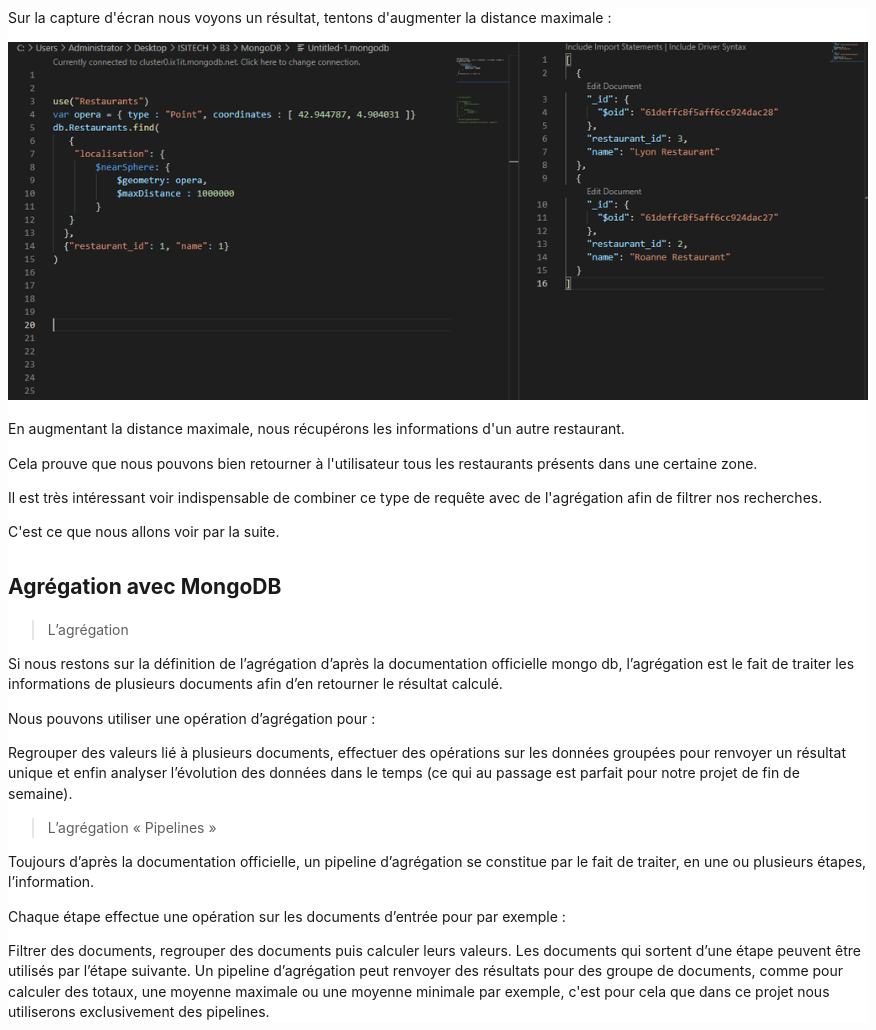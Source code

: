 Sur la capture d'écran nous voyons un résultat, tentons d'augmenter la distance maximale :

![Alt text](https://github.com/sofianeliani/Mongo-TP-Rapport/blob/main/img/projetNearSphereResult2.PNG?raw=true "projet Near Sphere Result2.PNG")

En augmentant la distance maximale, nous récupérons les informations d'un autre restaurant.

Cela prouve que nous pouvons bien retourner à l'utilisateur tous les restaurants présents dans une certaine zone.

Il est très intéressant voir indispensable de combiner ce type de requête avec de l'agrégation afin de filtrer nos recherches.

C'est ce que nous allons voir par la suite.


## Agrégation avec MongoDB


>L’agrégation

Si nous restons sur la définition de l’agrégation d’après la documentation officielle mongo db, l’agrégation est le fait de traiter les informations de plusieurs documents afin d’en retourner le résultat calculé.

Nous pouvons utiliser une opération d’agrégation pour : 

Regrouper des valeurs lié à plusieurs documents, effectuer des opérations sur les données groupées pour renvoyer un résultat unique et enfin analyser l’évolution des données dans le temps (ce qui au passage est parfait pour notre projet de fin de semaine).

>L’agrégation « Pipelines »

Toujours d’après la documentation officielle, un pipeline d’agrégation se constitue par le fait de traiter, en une ou plusieurs étapes, l’information.

Chaque étape effectue une opération sur les documents d’entrée pour par exemple : 

Filtrer des documents, regrouper des documents puis calculer leurs valeurs.
Les documents qui sortent d’une étape peuvent être utilisés par l’étape suivante.
Un pipeline d’agrégation peut renvoyer des résultats pour des groupe de documents, comme pour calculer des totaux, une moyenne maximale ou une moyenne minimale par exemple, c'est pour cela que dans ce projet nous utiliserons exclusivement des pipelines.
